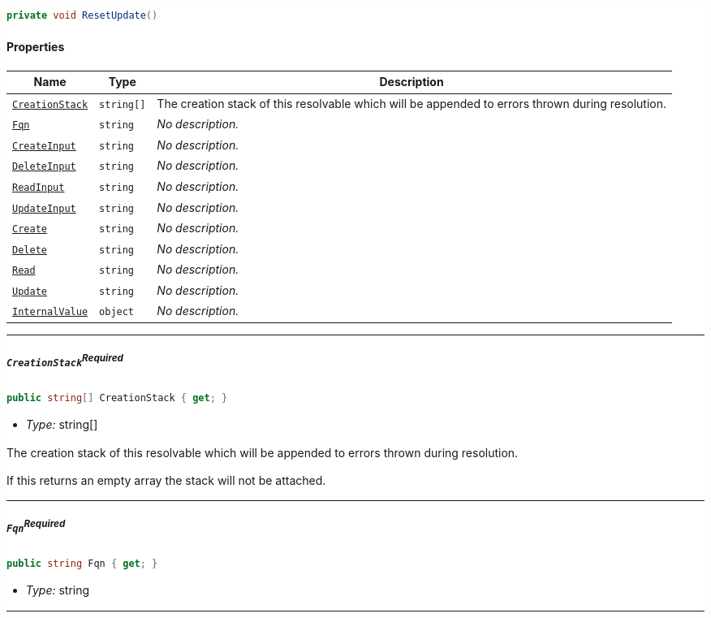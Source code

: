 ```csharp
private void ResetUpdate()
```


#### Properties <a name="Properties" id="Properties"></a>

| **Name** | **Type** | **Description** |
| --- | --- | --- |
| <code><a href="#@cdktf/provider-azurerm.stackHciVirtualHardDisk.StackHciVirtualHardDiskTimeoutsOutputReference.property.creationStack">CreationStack</a></code> | <code>string[]</code> | The creation stack of this resolvable which will be appended to errors thrown during resolution. |
| <code><a href="#@cdktf/provider-azurerm.stackHciVirtualHardDisk.StackHciVirtualHardDiskTimeoutsOutputReference.property.fqn">Fqn</a></code> | <code>string</code> | *No description.* |
| <code><a href="#@cdktf/provider-azurerm.stackHciVirtualHardDisk.StackHciVirtualHardDiskTimeoutsOutputReference.property.createInput">CreateInput</a></code> | <code>string</code> | *No description.* |
| <code><a href="#@cdktf/provider-azurerm.stackHciVirtualHardDisk.StackHciVirtualHardDiskTimeoutsOutputReference.property.deleteInput">DeleteInput</a></code> | <code>string</code> | *No description.* |
| <code><a href="#@cdktf/provider-azurerm.stackHciVirtualHardDisk.StackHciVirtualHardDiskTimeoutsOutputReference.property.readInput">ReadInput</a></code> | <code>string</code> | *No description.* |
| <code><a href="#@cdktf/provider-azurerm.stackHciVirtualHardDisk.StackHciVirtualHardDiskTimeoutsOutputReference.property.updateInput">UpdateInput</a></code> | <code>string</code> | *No description.* |
| <code><a href="#@cdktf/provider-azurerm.stackHciVirtualHardDisk.StackHciVirtualHardDiskTimeoutsOutputReference.property.create">Create</a></code> | <code>string</code> | *No description.* |
| <code><a href="#@cdktf/provider-azurerm.stackHciVirtualHardDisk.StackHciVirtualHardDiskTimeoutsOutputReference.property.delete">Delete</a></code> | <code>string</code> | *No description.* |
| <code><a href="#@cdktf/provider-azurerm.stackHciVirtualHardDisk.StackHciVirtualHardDiskTimeoutsOutputReference.property.read">Read</a></code> | <code>string</code> | *No description.* |
| <code><a href="#@cdktf/provider-azurerm.stackHciVirtualHardDisk.StackHciVirtualHardDiskTimeoutsOutputReference.property.update">Update</a></code> | <code>string</code> | *No description.* |
| <code><a href="#@cdktf/provider-azurerm.stackHciVirtualHardDisk.StackHciVirtualHardDiskTimeoutsOutputReference.property.internalValue">InternalValue</a></code> | <code>object</code> | *No description.* |

---

##### `CreationStack`<sup>Required</sup> <a name="CreationStack" id="@cdktf/provider-azurerm.stackHciVirtualHardDisk.StackHciVirtualHardDiskTimeoutsOutputReference.property.creationStack"></a>

```csharp
public string[] CreationStack { get; }
```

- *Type:* string[]

The creation stack of this resolvable which will be appended to errors thrown during resolution.

If this returns an empty array the stack will not be attached.

---

##### `Fqn`<sup>Required</sup> <a name="Fqn" id="@cdktf/provider-azurerm.stackHciVirtualHardDisk.StackHciVirtualHardDiskTimeoutsOutputReference.property.fqn"></a>

```csharp
public string Fqn { get; }
```

- *Type:* string

---